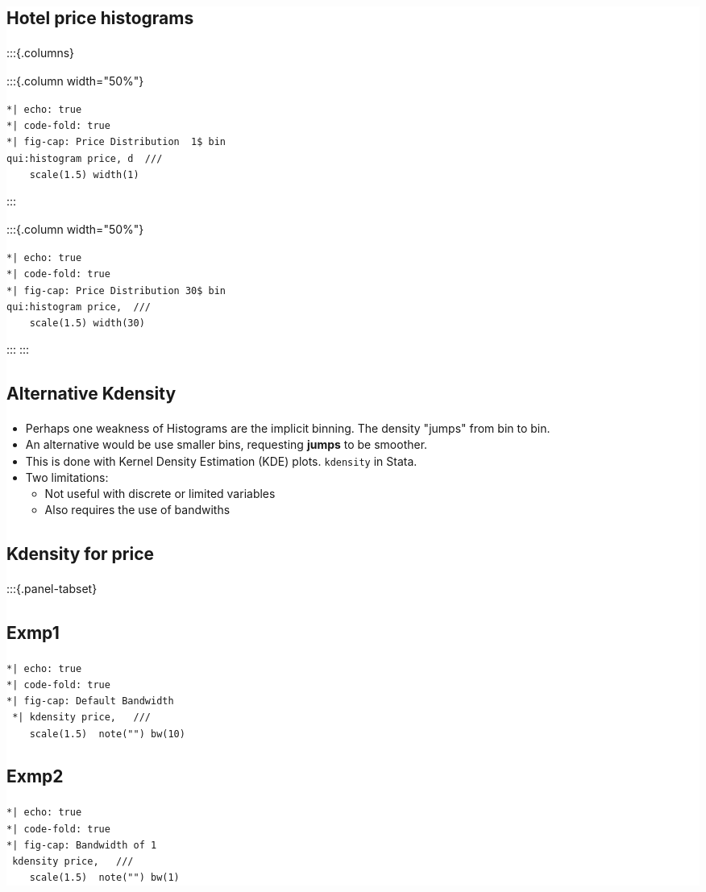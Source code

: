 ## Hotel price histograms

:::{.columns}

:::{.column width="50%"}
```{stata}
*| echo: true
*| code-fold: true
*| fig-cap: Price Distribution  1$ bin
qui:histogram price, d  ///
    scale(1.5) width(1) 
```

:::

:::{.column width="50%"}
```{stata}
*| echo: true
*| code-fold: true
*| fig-cap: Price Distribution 30$ bin
qui:histogram price,  ///
    scale(1.5) width(30)
```
:::
:::

## Alternative Kdensity

- Perhaps one weakness of Histograms are the implicit binning. The density "jumps" from bin to bin.
- An alternative would be use smaller bins, requesting **jumps** to be smoother.
- This is done with Kernel Density Estimation (KDE) plots. `kdensity` in Stata.
- Two limitations: 
  - Not useful with discrete or limited variables
  - Also requires the use of bandwiths

## Kdensity for price

:::{.panel-tabset}

## Exmp1

```{stata}
*| echo: true
*| code-fold: true
*| fig-cap: Default Bandwidth
 *| kdensity price,   ///
    scale(1.5)  note("") bw(10)
```

## Exmp2

```{stata}
*| echo: true
*| code-fold: true
*| fig-cap: Bandwidth of 1
 kdensity price,   ///
    scale(1.5)  note("") bw(1)
```
